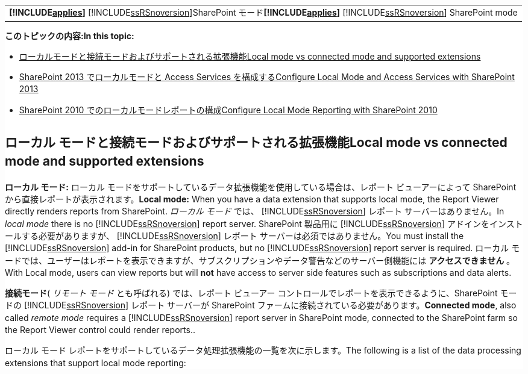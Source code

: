 ||  
|-|  
|<span data-ttu-id="d10e9-111">**[!INCLUDE[applies](../includes/applies-md.md)]**  [!INCLUDE[ssRSnoversion](../includes/ssrsnoversion-md.md)]SharePoint モード</span><span class="sxs-lookup"><span data-stu-id="d10e9-111">**[!INCLUDE[applies](../includes/applies-md.md)]**  [!INCLUDE[ssRSnoversion](../includes/ssrsnoversion-md.md)] SharePoint mode</span></span>|  
  
 <span data-ttu-id="d10e9-112">**このトピックの内容:**</span><span class="sxs-lookup"><span data-stu-id="d10e9-112">**In this topic:**</span></span>  
  
-   [<span data-ttu-id="d10e9-113">ローカルモードと接続モードおよびサポートされる拡張機能</span><span class="sxs-lookup"><span data-stu-id="d10e9-113">Local mode vs connected mode and supported extensions</span></span>](#bkmk_local_vs_connected)  
  
-   [<span data-ttu-id="d10e9-114">SharePoint 2013 でローカルモードと Access Services を構成する</span><span class="sxs-lookup"><span data-stu-id="d10e9-114">Configure Local Mode and Access Services with SharePoint 2013</span></span>](#bkmk_local_mode_sharepoint2013)  
  
-   [<span data-ttu-id="d10e9-115">SharePoint 2010 でのローカルモードレポートの構成</span><span class="sxs-lookup"><span data-stu-id="d10e9-115">Configure Local Mode Reporting with SharePoint 2010</span></span>](#bkmk_local_mode_sharepoint2010)  
  
##  <a name="local-mode-vs-connected-mode-and-supported-extensions"></a><a name="bkmk_local_vs_connected"></a> <span data-ttu-id="d10e9-116">ローカル モードと接続モードおよびサポートされる拡張機能</span><span class="sxs-lookup"><span data-stu-id="d10e9-116">Local mode vs connected mode and supported extensions</span></span>  
 <span data-ttu-id="d10e9-117">**ローカル モード:** ローカル モードをサポートしているデータ拡張機能を使用している場合は、レポート ビューアーによって SharePoint から直接レポートが表示されます。</span><span class="sxs-lookup"><span data-stu-id="d10e9-117">**Local mode:** When you have a data extension that supports local mode, the Report Viewer directly renders reports from SharePoint.</span></span> <span data-ttu-id="d10e9-118">*ローカル モード* では、 [!INCLUDE[ssRSnoversion](../includes/ssrsnoversion-md.md)] レポート サーバーはありません。</span><span class="sxs-lookup"><span data-stu-id="d10e9-118">In *local mode* there is no [!INCLUDE[ssRSnoversion](../includes/ssrsnoversion-md.md)] report server.</span></span> <span data-ttu-id="d10e9-119">SharePoint 製品用に [!INCLUDE[ssRSnoversion](../includes/ssrsnoversion-md.md)] アドインをインストールする必要がありますが、 [!INCLUDE[ssRSnoversion](../includes/ssrsnoversion-md.md)] レポート サーバーは必須ではありません。</span><span class="sxs-lookup"><span data-stu-id="d10e9-119">You must install the [!INCLUDE[ssRSnoversion](../includes/ssrsnoversion-md.md)] add-in for SharePoint products, but no [!INCLUDE[ssRSnoversion](../includes/ssrsnoversion-md.md)] report server is required.</span></span> <span data-ttu-id="d10e9-120">ローカル モードでは、ユーザーはレポートを表示できますが、サブスクリプションやデータ警告などのサーバー側機能には **アクセスできません** 。</span><span class="sxs-lookup"><span data-stu-id="d10e9-120">With Local mode, users can view reports but will **not** have access to server side features such as subscriptions and data alerts.</span></span>  
  
 <span data-ttu-id="d10e9-121">**接続モード**( *リモート モード* とも呼ばれる) では、レポート ビューアー コントロールでレポートを表示できるように、SharePoint モードの [!INCLUDE[ssRSnoversion](../includes/ssrsnoversion-md.md)] レポート サーバーが SharePoint ファームに接続されている必要があります。</span><span class="sxs-lookup"><span data-stu-id="d10e9-121">**Connected mode**, also called *remote mode* requires a [!INCLUDE[ssRSnoversion](../includes/ssrsnoversion-md.md)] report server in SharePoint mode, connected to the SharePoint farm so the Report Viewer control could render reports..</span></span>  
  
 <span data-ttu-id="d10e9-122">ローカル モード レポートをサポートしているデータ処理拡張機能の一覧を次に示します。</span><span class="sxs-lookup"><span data-stu-id="d10e9-122">The following is a list of the data processing extensions that support local mode reporting:</span></span>  
  